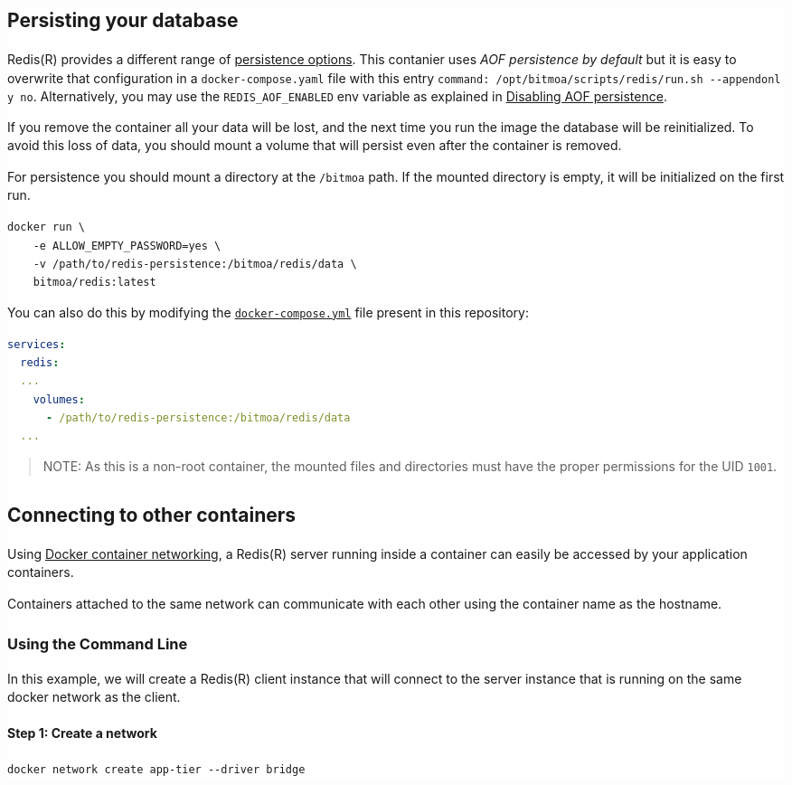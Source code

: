 ## Persisting your database

Redis(R) provides a different range of [persistence options](https://redis.io/topics/persistence). This contanier uses *AOF persistence by default* but it is easy to overwrite that configuration in a `docker-compose.yaml` file with this entry `command: /opt/bitmoa/scripts/redis/run.sh --appendonly no`. Alternatively, you may use the `REDIS_AOF_ENABLED` env variable as explained in [Disabling AOF persistence](https://github.com/bitmoa/containers/blob/main/bitmoa/redis#disabling-aof-persistence).

If you remove the container all your data will be lost, and the next time you run the image the database will be reinitialized. To avoid this loss of data, you should mount a volume that will persist even after the container is removed.

For persistence you should mount a directory at the `/bitmoa` path. If the mounted directory is empty, it will be initialized on the first run.

```console
docker run \
    -e ALLOW_EMPTY_PASSWORD=yes \
    -v /path/to/redis-persistence:/bitmoa/redis/data \
    bitmoa/redis:latest
```

You can also do this by modifying the [`docker-compose.yml`](https://github.com/bitmoa/containers/blob/main/bitmoa/redis/docker-compose.yml) file present in this repository:

```yaml
services:
  redis:
  ...
    volumes:
      - /path/to/redis-persistence:/bitmoa/redis/data
  ...
```

> NOTE: As this is a non-root container, the mounted files and directories must have the proper permissions for the UID `1001`.

## Connecting to other containers

Using [Docker container networking](https://docs.docker.com/engine/userguide/networking/), a Redis(R) server running inside a container can easily be accessed by your application containers.

Containers attached to the same network can communicate with each other using the container name as the hostname.

### Using the Command Line

In this example, we will create a Redis(R) client instance that will connect to the server instance that is running on the same docker network as the client.

#### Step 1: Create a network

```console
docker network create app-tier --driver bridge
```
